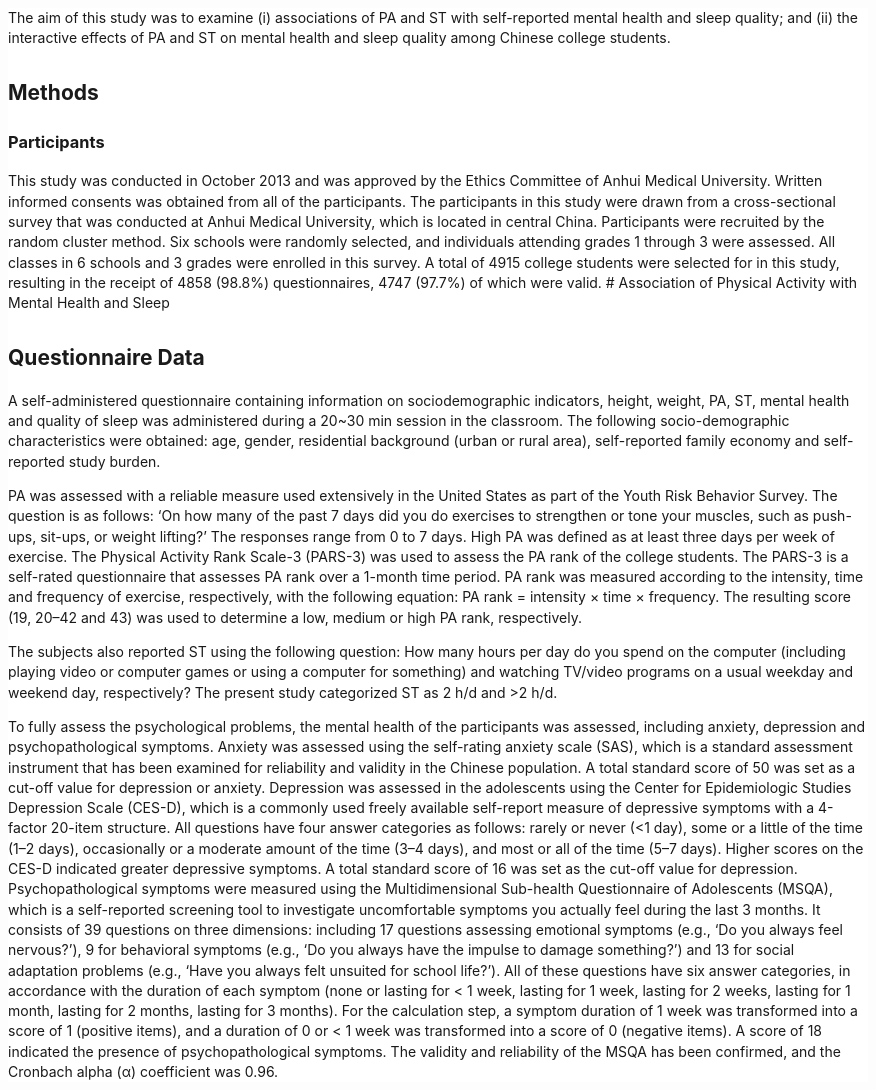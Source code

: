 The aim of this study was to examine (i) associations of PA and ST with self-reported mental health and sleep quality; and (ii) the interactive effects of PA and ST on mental health and sleep quality among Chinese college students.

## Methods
### Participants
This study was conducted in October 2013 and was approved by the Ethics Committee of Anhui Medical University. Written informed consents was obtained from all of the participants. The participants in this study were drawn from a cross-sectional survey that was conducted at Anhui Medical University, which is located in central China. Participants were recruited by the random cluster method. Six schools were randomly selected, and individuals attending grades 1 through 3 were assessed. All classes in 6 schools and 3 grades were enrolled in this survey. A total of 4915 college students were selected for in this study, resulting in the receipt of 4858 (98.8%) questionnaires, 4747 (97.7%) of which were valid. # Association of Physical Activity with Mental Health and Sleep

## Questionnaire Data
A self-administered questionnaire containing information on sociodemographic indicators, height, weight, PA, ST, mental health and quality of sleep was administered during a 20~30 min session in the classroom. The following socio-demographic characteristics were obtained: age, gender, residential background (urban or rural area), self-reported family economy and self-reported study burden.

PA was assessed with a reliable measure used extensively in the United States as part of the Youth Risk Behavior Survey. The question is as follows: ‘On how many of the past 7 days did you do exercises to strengthen or tone your muscles, such as push-ups, sit-ups, or weight lifting?’ The responses range from 0 to 7 days. High PA was defined as at least three days per week of exercise. The Physical Activity Rank Scale-3 (PARS-3) was used to assess the PA rank of the college students. The PARS-3 is a self-rated questionnaire that assesses PA rank over a 1-month time period. PA rank was measured according to the intensity, time and frequency of exercise, respectively, with the following equation: PA rank = intensity × time × frequency. The resulting score (19, 20–42 and 43) was used to determine a low, medium or high PA rank, respectively.

The subjects also reported ST using the following question: How many hours per day do you spend on the computer (including playing video or computer games or using a computer for something) and watching TV/video programs on a usual weekday and weekend day, respectively? The present study categorized ST as 2 h/d and >2 h/d.

To fully assess the psychological problems, the mental health of the participants was assessed, including anxiety, depression and psychopathological symptoms. Anxiety was assessed using the self-rating anxiety scale (SAS), which is a standard assessment instrument that has been examined for reliability and validity in the Chinese population. A total standard score of 50 was set as a cut-off value for depression or anxiety. Depression was assessed in the adolescents using the Center for Epidemiologic Studies Depression Scale (CES-D), which is a commonly used freely available self-report measure of depressive symptoms with a 4-factor 20-item structure. All questions have four answer categories as follows: rarely or never (<1 day), some or a little of the time (1–2 days), occasionally or a moderate amount of the time (3–4 days), and most or all of the time (5–7 days). Higher scores on the CES-D indicated greater depressive symptoms. A total standard score of 16 was set as the cut-off value for depression. Psychopathological symptoms were measured using the Multidimensional Sub-health Questionnaire of Adolescents (MSQA), which is a self-reported screening tool to investigate uncomfortable symptoms you actually feel during the last 3 months. It consists of 39 questions on three dimensions: including 17 questions assessing emotional symptoms (e.g., ‘Do you always feel nervous?’), 9 for behavioral symptoms (e.g., ‘Do you always have the impulse to damage something?’) and 13 for social adaptation problems (e.g., ‘Have you always felt unsuited for school life?’). All of these questions have six answer categories, in accordance with the duration of each symptom (none or lasting for < 1 week, lasting for 1 week, lasting for 2 weeks, lasting for 1 month, lasting for 2 months, lasting for 3 months). For the calculation step, a symptom duration of 1 week was transformed into a score of 1 (positive items), and a duration of 0 or < 1 week was transformed into a score of 0 (negative items). A score of 18 indicated the presence of psychopathological symptoms. The validity and reliability of the MSQA has been confirmed, and the Cronbach alpha (α) coefficient was 0.96.
